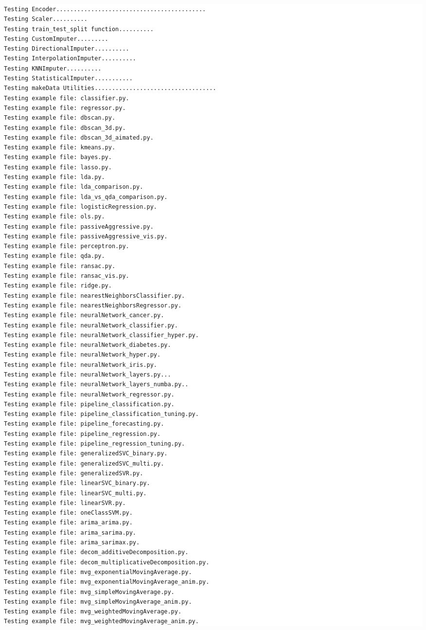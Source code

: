```
Testing Encoder...........................................
Testing Scaler..........
Testing train_test_split function..........
Testing CustomImputer.........
Testing DirectionalImputer..........
Testing InterpolationImputer..........
Testing KNNImputer..........
Testing StatisticalImputer...........
Testing makeData Utilities...................................
Testing example file: classifier.py.
Testing example file: regressor.py.
Testing example file: dbscan.py.
Testing example file: dbscan_3d.py.
Testing example file: dbscan_3d_aimated.py.
Testing example file: kmeans.py.
Testing example file: bayes.py.
Testing example file: lasso.py.
Testing example file: lda.py.
Testing example file: lda_comparison.py.
Testing example file: lda_vs_qda_comparison.py.
Testing example file: logisticRegression.py.
Testing example file: ols.py.
Testing example file: passiveAggressive.py.
Testing example file: passiveAggressive_vis.py.
Testing example file: perceptron.py.
Testing example file: qda.py.
Testing example file: ransac.py.
Testing example file: ransac_vis.py.
Testing example file: ridge.py.
Testing example file: nearestNeighborsClassifier.py.
Testing example file: nearestNeighborsRegressor.py.
Testing example file: neuralNetwork_cancer.py.
Testing example file: neuralNetwork_classifier.py.
Testing example file: neuralNetwork_classifier_hyper.py.
Testing example file: neuralNetwork_diabetes.py.
Testing example file: neuralNetwork_hyper.py.
Testing example file: neuralNetwork_iris.py.
Testing example file: neuralNetwork_layers.py...
Testing example file: neuralNetwork_layers_numba.py..
Testing example file: neuralNetwork_regressor.py.
Testing example file: pipeline_classification.py.
Testing example file: pipeline_classification_tuning.py.
Testing example file: pipeline_forecasting.py.
Testing example file: pipeline_regression.py.
Testing example file: pipeline_regression_tuning.py.
Testing example file: generalizedSVC_binary.py.
Testing example file: generalizedSVC_multi.py.
Testing example file: generalizedSVR.py.
Testing example file: linearSVC_binary.py.
Testing example file: linearSVC_multi.py.
Testing example file: linearSVR.py.
Testing example file: oneClassSVM.py.
Testing example file: arima_arima.py.
Testing example file: arima_sarima.py.
Testing example file: arima_sarimax.py.
Testing example file: decom_additiveDecomposition.py.
Testing example file: decom_multiplicativeDecomposition.py.
Testing example file: mvg_exponentialMovingAverage.py.
Testing example file: mvg_exponentialMovingAverage_anim.py.
Testing example file: mvg_simpleMovingAverage.py.
Testing example file: mvg_simpleMovingAverage_anim.py.
Testing example file: mvg_weightedMovingAverage.py.
Testing example file: mvg_weightedMovingAverage_anim.py.
```